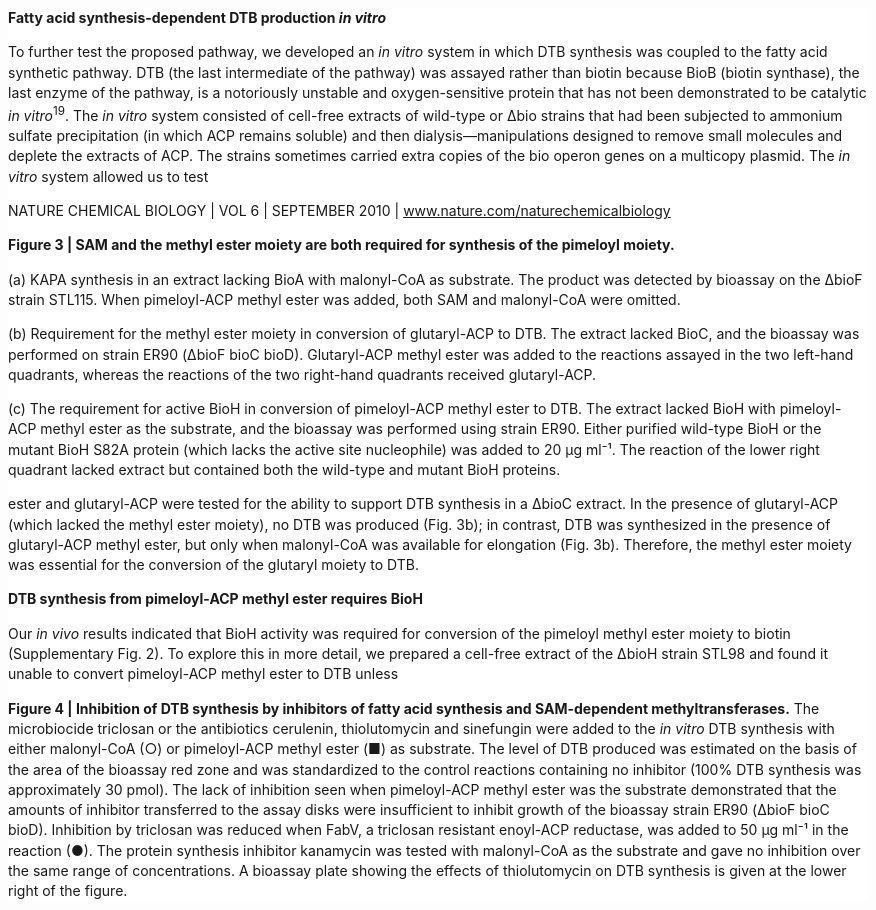**Fatty acid synthesis-dependent DTB production *in vitro***

To further test the proposed pathway, we developed an *in vitro* system in which DTB synthesis was coupled to the fatty acid synthetic pathway. DTB (the last intermediate of the pathway) was assayed rather than biotin because BioB (biotin synthase), the last enzyme of the pathway, is a notoriously unstable and oxygen-sensitive protein that has not been demonstrated to be catalytic *in vitro*<sup>19</sup>. The *in vitro* system consisted of cell-free extracts of wild-type or Δbio strains that had been subjected to ammonium sulfate precipitation (in which ACP remains soluble) and then dialysis—manipulations designed to remove small molecules and deplete the extracts of ACP. The strains sometimes carried extra copies of the bio operon genes on a multicopy plasmid. The *in vitro* system allowed us to test

NATURE CHEMICAL BIOLOGY | VOL 6 | SEPTEMBER 2010 | www.nature.com/naturechemicalbiology

**Figure 3 | SAM and the methyl ester moiety are both required for synthesis of the pimeloyl moiety.**

(a) KAPA synthesis in an extract lacking BioA with malonyl-CoA as substrate. The product was detected by bioassay on the ΔbioF strain STL115. When pimeloyl-ACP methyl ester was added, both SAM and malonyl-CoA were omitted.

(b) Requirement for the methyl ester moiety in conversion of glutaryl-ACP to DTB. The extract lacked BioC, and the bioassay was performed on strain ER90 (ΔbioF bioC bioD). Glutaryl-ACP methyl ester was added to the reactions assayed in the two left-hand quadrants, whereas the reactions of the two right-hand quadrants received glutaryl-ACP.

(c) The requirement for active BioH in conversion of pimeloyl-ACP methyl ester to DTB. The extract lacked BioH with pimeloyl-ACP methyl ester as the substrate, and the bioassay was performed using strain ER90. Either purified wild-type BioH or the mutant BioH S82A protein (which lacks the active site nucleophile) was added to 20 μg ml⁻¹. The reaction of the lower right quadrant lacked extract but contained both the wild-type and mutant BioH proteins.

ester and glutaryl-ACP were tested for the ability to support DTB synthesis in a ΔbioC extract. In the presence of glutaryl-ACP (which lacked the methyl ester moiety), no DTB was produced (Fig. 3b); in contrast, DTB was synthesized in the presence of glutaryl-ACP methyl ester, but only when malonyl-CoA was available for elongation (Fig. 3b). Therefore, the methyl ester moiety was essential for the conversion of the glutaryl moiety to DTB.

**DTB synthesis from pimeloyl-ACP methyl ester requires BioH**

Our *in vivo* results indicated that BioH activity was required for conversion of the pimeloyl methyl ester moiety to biotin (Supplementary Fig. 2). To explore this in more detail, we prepared a cell-free extract of the ΔbioH strain STL98 and found it unable to convert pimeloyl-ACP methyl ester to DTB unless

**Figure 4 | Inhibition of DTB synthesis by inhibitors of fatty acid synthesis and SAM-dependent methyltransferases.** The microbiocide triclosan or the antibiotics cerulenin, thiolutomycin and sinefungin were added to the *in vitro* DTB synthesis with either malonyl-CoA (○) or pimeloyl-ACP methyl ester (■) as substrate. The level of DTB produced was estimated on the basis of the area of the bioassay red zone and was standardized to the control reactions containing no inhibitor (100% DTB synthesis was approximately 30 pmol). The lack of inhibition seen when pimeloyl-ACP methyl ester was the substrate demonstrated that the amounts of inhibitor transferred to the assay disks were insufficient to inhibit growth of the bioassay strain ER90 (ΔbioF bioC bioD). Inhibition by triclosan was reduced when FabV, a triclosan resistant enoyl-ACP reductase, was added to 50 μg ml⁻¹ in the reaction (●). The protein synthesis inhibitor kanamycin was tested with malonyl-CoA as the substrate and gave no inhibition over the same range of concentrations. A bioassay plate showing the effects of thiolutomycin on DTB synthesis is given at the lower right of the figure.
